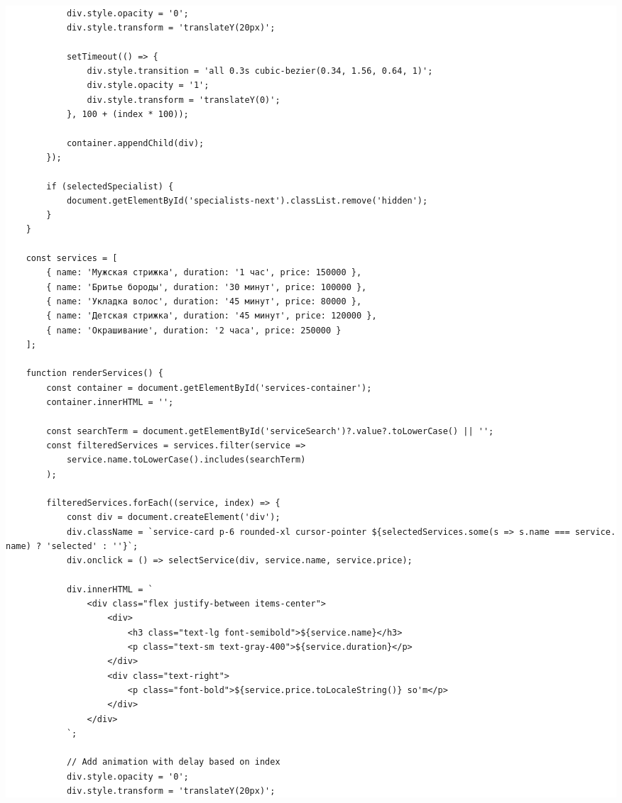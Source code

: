                 div.style.opacity = '0';
                div.style.transform = 'translateY(20px)';
                
                setTimeout(() => {
                    div.style.transition = 'all 0.3s cubic-bezier(0.34, 1.56, 0.64, 1)';
                    div.style.opacity = '1';
                    div.style.transform = 'translateY(0)';
                }, 100 + (index * 100));
                
                container.appendChild(div);
            });
            
            if (selectedSpecialist) {
                document.getElementById('specialists-next').classList.remove('hidden');
            }
        }

        const services = [
            { name: 'Мужская стрижка', duration: '1 час', price: 150000 },
            { name: 'Бритье бороды', duration: '30 минут', price: 100000 },
            { name: 'Укладка волос', duration: '45 минут', price: 80000 },
            { name: 'Детская стрижка', duration: '45 минут', price: 120000 },
            { name: 'Окрашивание', duration: '2 часа', price: 250000 }
        ];

        function renderServices() {
            const container = document.getElementById('services-container');
            container.innerHTML = '';
            
            const searchTerm = document.getElementById('serviceSearch')?.value?.toLowerCase() || '';
            const filteredServices = services.filter(service => 
                service.name.toLowerCase().includes(searchTerm)
            );
            
            filteredServices.forEach((service, index) => {
                const div = document.createElement('div');
                div.className = `service-card p-6 rounded-xl cursor-pointer ${selectedServices.some(s => s.name === service.name) ? 'selected' : ''}`;
                div.onclick = () => selectService(div, service.name, service.price);
                
                div.innerHTML = `
                    <div class="flex justify-between items-center">
                        <div>
                            <h3 class="text-lg font-semibold">${service.name}</h3>
                            <p class="text-sm text-gray-400">${service.duration}</p>
                        </div>
                        <div class="text-right">
                            <p class="font-bold">${service.price.toLocaleString()} so'm</p>
                        </div>
                    </div>
                `;
                
                // Add animation with delay based on index
                div.style.opacity = '0';
                div.style.transform = 'translateY(20px)';
                